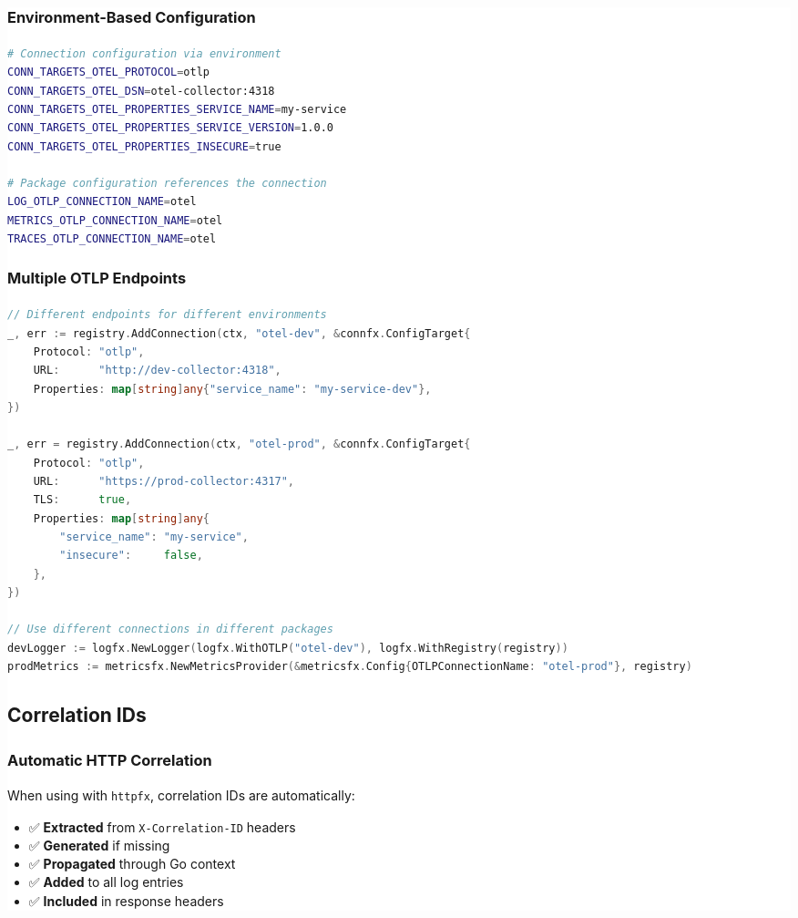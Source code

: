 ### Environment-Based Configuration

```bash
# Connection configuration via environment
CONN_TARGETS_OTEL_PROTOCOL=otlp
CONN_TARGETS_OTEL_DSN=otel-collector:4318
CONN_TARGETS_OTEL_PROPERTIES_SERVICE_NAME=my-service
CONN_TARGETS_OTEL_PROPERTIES_SERVICE_VERSION=1.0.0
CONN_TARGETS_OTEL_PROPERTIES_INSECURE=true

# Package configuration references the connection
LOG_OTLP_CONNECTION_NAME=otel
METRICS_OTLP_CONNECTION_NAME=otel
TRACES_OTLP_CONNECTION_NAME=otel
```

### Multiple OTLP Endpoints

```go
// Different endpoints for different environments
_, err := registry.AddConnection(ctx, "otel-dev", &connfx.ConfigTarget{
    Protocol: "otlp",
    URL:      "http://dev-collector:4318",
    Properties: map[string]any{"service_name": "my-service-dev"},
})

_, err = registry.AddConnection(ctx, "otel-prod", &connfx.ConfigTarget{
    Protocol: "otlp",
    URL:      "https://prod-collector:4317",
    TLS:      true,
    Properties: map[string]any{
        "service_name": "my-service",
        "insecure":     false,
    },
})

// Use different connections in different packages
devLogger := logfx.NewLogger(logfx.WithOTLP("otel-dev"), logfx.WithRegistry(registry))
prodMetrics := metricsfx.NewMetricsProvider(&metricsfx.Config{OTLPConnectionName: "otel-prod"}, registry)
```

## Correlation IDs

### Automatic HTTP Correlation

When using with `httpfx`, correlation IDs are automatically:

- ✅ **Extracted** from `X-Correlation-ID` headers
- ✅ **Generated** if missing
- ✅ **Propagated** through Go context
- ✅ **Added** to all log entries
- ✅ **Included** in response headers
